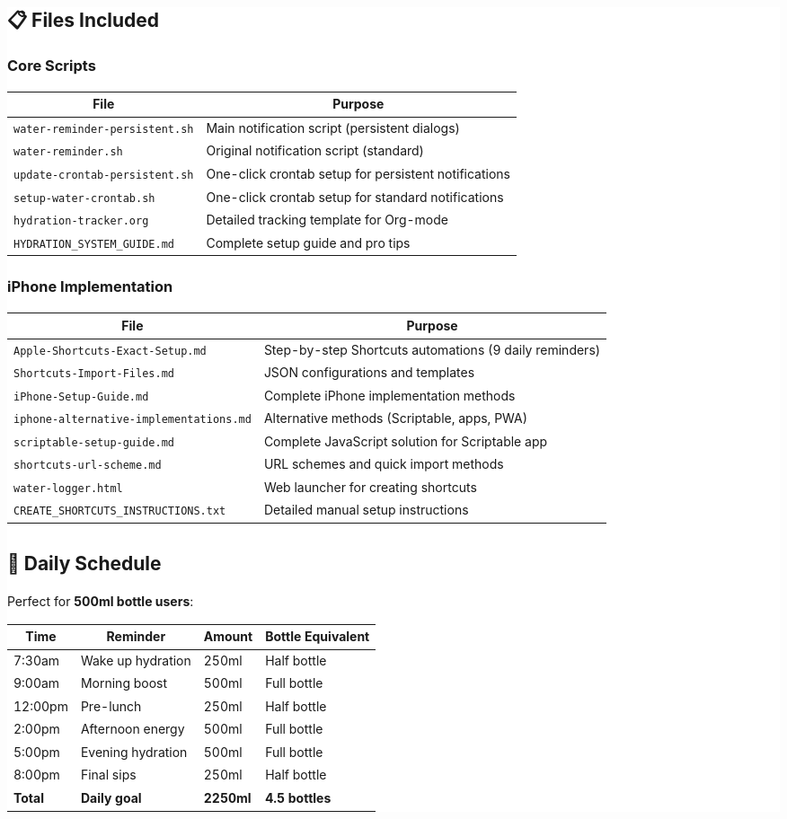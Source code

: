 ## 📋 Files Included

### Core Scripts
| File | Purpose |
|------|---------|
| `water-reminder-persistent.sh` | Main notification script (persistent dialogs) |
| `water-reminder.sh` | Original notification script (standard) |
| `update-crontab-persistent.sh` | One-click crontab setup for persistent notifications |
| `setup-water-crontab.sh` | One-click crontab setup for standard notifications |
| `hydration-tracker.org` | Detailed tracking template for Org-mode |
| `HYDRATION_SYSTEM_GUIDE.md` | Complete setup guide and pro tips |

### iPhone Implementation
| File | Purpose |
|------|---------|
| `Apple-Shortcuts-Exact-Setup.md` | Step-by-step Shortcuts automations (9 daily reminders) |
| `Shortcuts-Import-Files.md` | JSON configurations and templates |
| `iPhone-Setup-Guide.md` | Complete iPhone implementation methods |
| `iphone-alternative-implementations.md` | Alternative methods (Scriptable, apps, PWA) |
| `scriptable-setup-guide.md` | Complete JavaScript solution for Scriptable app |
| `shortcuts-url-scheme.md` | URL schemes and quick import methods |
| `water-logger.html` | Web launcher for creating shortcuts |
| `CREATE_SHORTCUTS_INSTRUCTIONS.txt` | Detailed manual setup instructions |

## 🎯 Daily Schedule

Perfect for **500ml bottle users**:

| Time | Reminder | Amount | Bottle Equivalent |
|------|----------|--------|------------------|
| 7:30am | Wake up hydration | 250ml | Half bottle |
| 9:00am | Morning boost | 500ml | Full bottle |
| 12:00pm | Pre-lunch | 250ml | Half bottle |
| 2:00pm | Afternoon energy | 500ml | Full bottle |
| 5:00pm | Evening hydration | 500ml | Full bottle |
| 8:00pm | Final sips | 250ml | Half bottle |
| **Total** | **Daily goal** | **2250ml** | **4.5 bottles** |
